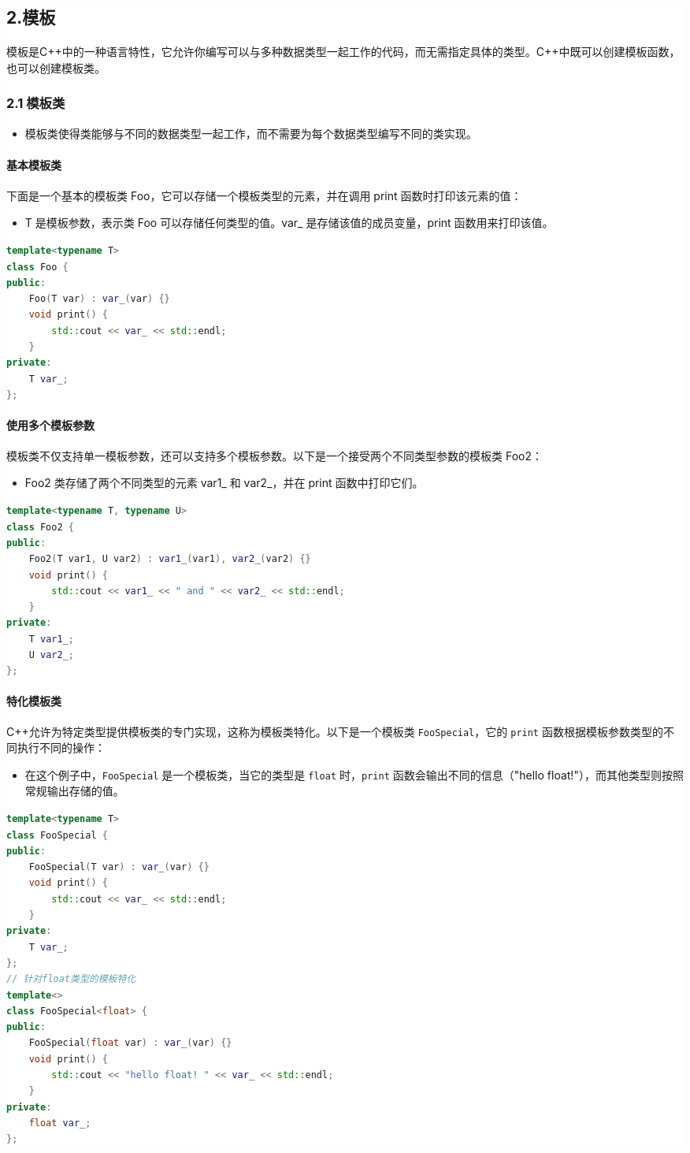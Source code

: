 ## 2.模板
模板是C++中的一种语言特性，它允许你编写可以与多种数据类型一起工作的代码，而无需指定具体的类型。C++中既可以创建模板函数，也可以创建模板类。
### 2.1 模板类
* 模板类使得类能够与不同的数据类型一起工作，而不需要为每个数据类型编写不同的类实现。
#### 基本模板类
下面是一个基本的模板类 Foo，它可以存储一个模板类型的元素，并在调用 print 函数时打印该元素的值：
* T 是模板参数，表示类 Foo 可以存储任何类型的值。var_ 是存储该值的成员变量，print 函数用来打印该值。
```cpp
template<typename T>
class Foo {
public:
    Foo(T var) : var_(var) {}
    void print() {
        std::cout << var_ << std::endl;
    }
private:
    T var_;
};
```
#### 使用多个模板参数
模板类不仅支持单一模板参数，还可以支持多个模板参数。以下是一个接受两个不同类型参数的模板类 Foo2：
* Foo2 类存储了两个不同类型的元素 var1_ 和 var2_，并在 print 函数中打印它们。
```cpp
template<typename T, typename U> 
class Foo2 {
public:
    Foo2(T var1, U var2) : var1_(var1), var2_(var2) {}
    void print() {
        std::cout << var1_ << " and " << var2_ << std::endl;
    }
private:
    T var1_;
    U var2_;
};
```
#### 特化模板类
C++允许为特定类型提供模板类的专门实现，这称为模板类特化。以下是一个模板类 `FooSpecial`，它的 `print` 函数根据模板参数类型的不同执行不同的操作：
* 在这个例子中，`FooSpecial` 是一个模板类，当它的类型是 `float` 时，`print` 函数会输出不同的信息（"hello float!"），而其他类型则按照常规输出存储的值。

```cpp
template<typename T>
class FooSpecial {
public:
    FooSpecial(T var) : var_(var) {}
    void print() {
        std::cout << var_ << std::endl;
    }
private:
    T var_;
};
// 针对float类型的模板特化
template<>
class FooSpecial<float> {
public:
    FooSpecial(float var) : var_(var) {}
    void print() {
        std::cout << "hello float! " << var_ << std::endl;
    }
private:
    float var_;
};
```
